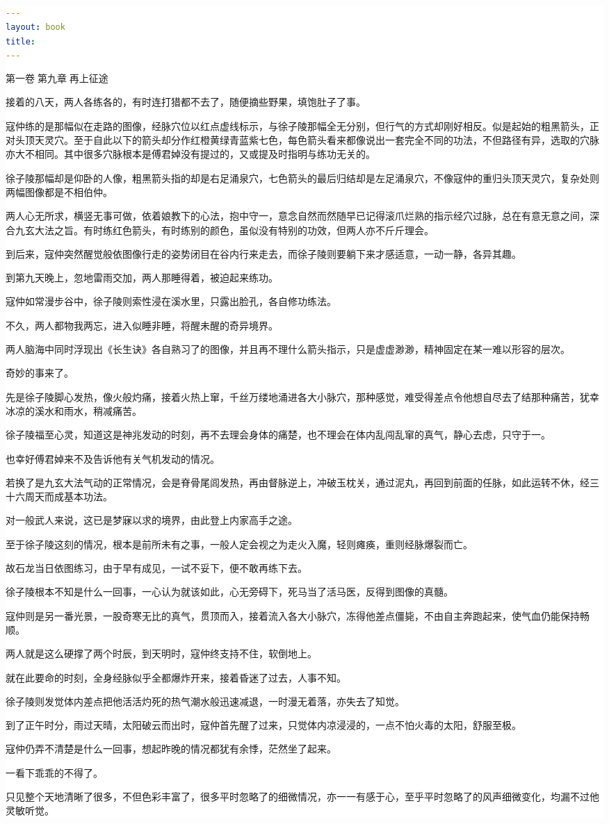 ```yaml
---
layout: book
title:
---
```

第一卷 第九章 再上征途



接着的八天，两人各练各的，有时连打猎都不去了，随便摘些野果，填饱肚子了事。

寇仲练的是那幅似在走路的图像，经脉穴位以红点虚线标示，与徐子陵那幅全无分别，但行气的方式却刚好相反。似是起始的粗黑箭头，正对头顶天灵穴。至于自此以下的箭头却分作红橙黄绿青蓝紫七色，每色箭头看来都像说出一套完全不同的功法，不但路径有异，选取的穴脉亦大不相同。其中很多穴脉根本是傅君婥没有提过的，又或提及时指明与练功无关的。

徐子陵那幅却是仰卧的人像，粗黑箭头指的却是右足涌泉穴，七色箭头的最后归结却是左足涌泉穴，不像寇仲的重归头顶天灵穴，复杂处则两幅图像都是不相伯仲。

两人心无所求，横竖无事可做，依着娘教下的心法，抱中守一，意念自然而然随早已记得滚爪烂熟的指示经穴过脉，总在有意无意之间，深合九玄大法之旨。有时练红色箭头，有时练别的颜色，虽似没有特别的功效，但两人亦不斤斤理会。

到后来，寇仲突然醒觉般依图像行走的姿势闭目在谷内行来走去，而徐子陵则要躺下来才感适意，一动一静，各异其趣。

到第九天晚上，忽地雷雨交加，两人那睡得着，被迫起来练功。

寇仲如常漫步谷中，徐子陵则索性浸在溪水里，只露出脸孔，各自修功练法。

不久，两人都物我两忘，进入似睡非睡，将醒未醒的奇异境界。

两人脑海中同时浮现出《长生诀》各自熟习了的图像，并且再不理什么箭头指示，只是虚虚渺渺，精神固定在某一难以形容的层次。

奇妙的事来了。

先是徐子陵脚心发热，像火般灼痛，接着火热上窜，千丝万缕地涌进各大小脉穴，那种感觉，难受得差点令他想自尽去了结那种痛苦，犹幸冰凉的溪水和雨水，稍减痛苦。

徐子陵福至心灵，知道这是神兆发动的时刻，再不去理会身体的痛楚，也不理会在体内乱闯乱窜的真气，静心去虑，只守于一。

也幸好傅君婥来不及告诉他有关气机发动的情况。

若换了是九玄大法气动的正常情况，会是脊骨尾闾发热，再由督脉逆上，冲破玉枕关，通过泥丸，再回到前面的任脉，如此运转不休，经三十六周天而成基本功法。

对一般武人来说，这已是梦寐以求的境界，由此登上内家高手之途。

至于徐子陵这刻的情况，根本是前所未有之事，一般人定会视之为走火入魔，轻则瘫痪，重则经脉爆裂而亡。

故石龙当日依图练习，由于早有成见，一试不妥下，便不敢再练下去。

徐子陵根本不知是什么一回事，一心认为就该如此，心无旁碍下，死马当了活马医，反得到图像的真髓。

寇仲则是另一番光景，一股奇寒无比的真气，贯顶而入，接着流入各大小脉穴，冻得他差点僵毙，不由自主奔跑起来，使气血仍能保持畅顺。

两人就是这么硬撑了两个时辰，到天明时，寇仲终支持不住，软倒地上。

就在此要命的时刻，全身经脉似乎全都爆炸开来，接着昏迷了过去，人事不知。

徐子陵则发觉体内差点把他活活灼死的热气潮水般迅速减退，一时漫无着落，亦失去了知觉。

到了正午时分，雨过天晴，太阳破云而出时，寇仲首先醒了过来，只觉体内凉浸浸的，一点不怕火毒的太阳，舒服至极。

寇仲仍弄不清楚是什么一回事，想起昨晚的情况都犹有余悸，茫然坐了起来。

一看下乖乖的不得了。

只见整个天地清晰了很多，不但色彩丰富了，很多平时忽略了的细微情况，亦一一有感于心，至乎平时忽略了的风声细微变化，均漏不过他灵敏听觉。

